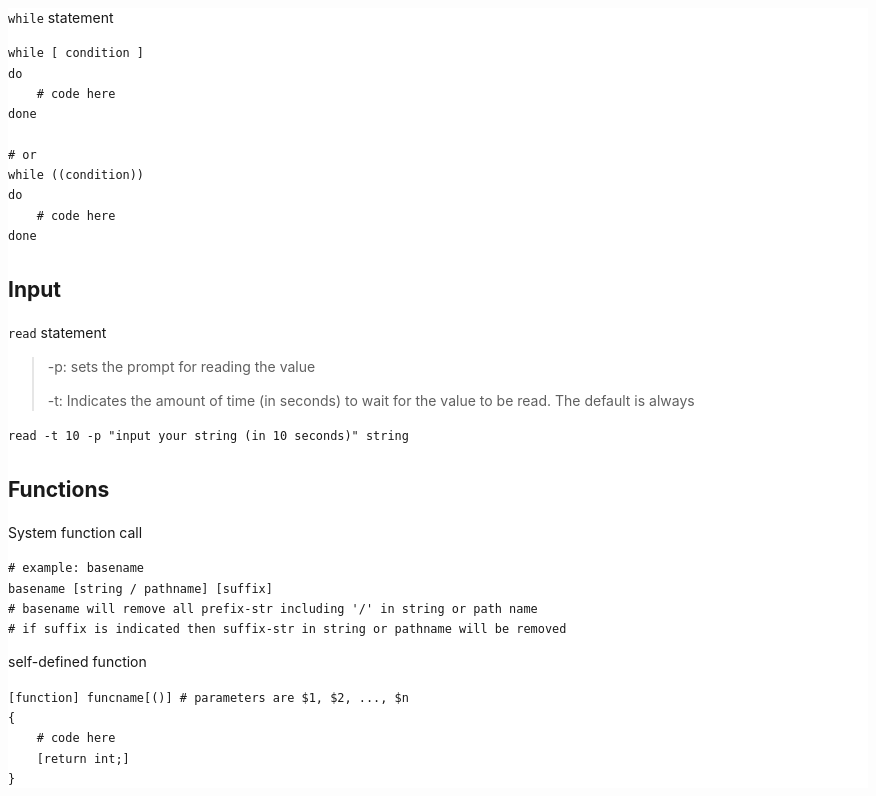 

`while` statement

```shell
while [ condition ]
do
	# code here
done

# or 
while ((condition))
do
	# code here
done
```







## Input

`read` statement

> -p: sets the prompt for reading the value
>
> -t: Indicates the amount of time (in seconds) to wait for the value to be read. The default is always



```shell
read -t 10 -p "input your string (in 10 seconds)" string
```





## Functions

System function call

```shell
# example: basename
basename [string / pathname] [suffix] 
# basename will remove all prefix-str including '/' in string or path name
# if suffix is indicated then suffix-str in string or pathname will be removed
```



self-defined function 

```shell
[function] funcname[()] # parameters are $1, $2, ..., $n
{
	# code here
	[return int;]
}
```
